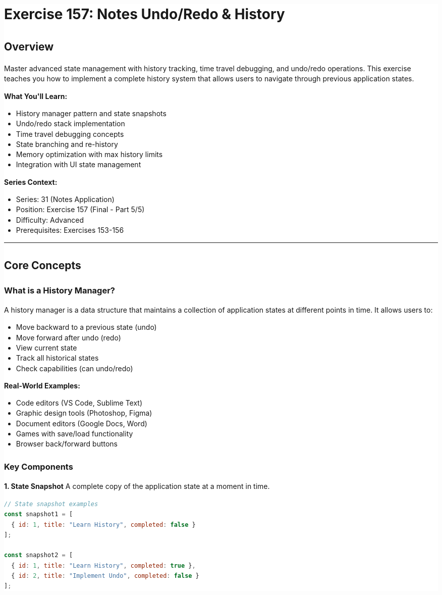 # Exercise 157: Notes Undo/Redo & History

## Overview

Master advanced state management with history tracking, time travel debugging, and undo/redo operations. This exercise teaches you how to implement a complete history system that allows users to navigate through previous application states.

**What You'll Learn:**
- History manager pattern and state snapshots
- Undo/redo stack implementation
- Time travel debugging concepts
- State branching and re-history
- Memory optimization with max history limits
- Integration with UI state management

**Series Context:**
- Series: 31 (Notes Application)
- Position: Exercise 157 (Final - Part 5/5)
- Difficulty: Advanced
- Prerequisites: Exercises 153-156

---

## Core Concepts

### What is a History Manager?

A history manager is a data structure that maintains a collection of application states at different points in time. It allows users to:
- Move backward to a previous state (undo)
- Move forward after undo (redo)
- View current state
- Track all historical states
- Check capabilities (can undo/redo)

**Real-World Examples:**
- Code editors (VS Code, Sublime Text)
- Graphic design tools (Photoshop, Figma)
- Document editors (Google Docs, Word)
- Games with save/load functionality
- Browser back/forward buttons

### Key Components

**1. State Snapshot**
A complete copy of the application state at a moment in time.

```javascript
// State snapshot examples
const snapshot1 = [
  { id: 1, title: "Learn History", completed: false }
];

const snapshot2 = [
  { id: 1, title: "Learn History", completed: true },
  { id: 2, title: "Implement Undo", completed: false }
];
```
